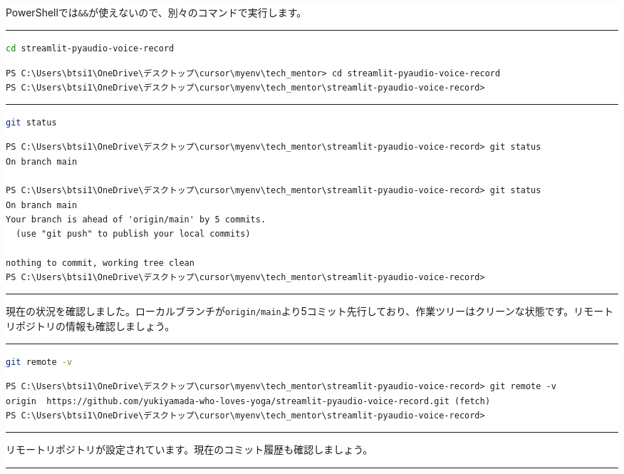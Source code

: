 
PowerShellでは`&&`が使えないので、別々のコマンドで実行します。


---

```bash
cd streamlit-pyaudio-voice-record
```

```
PS C:\Users\btsi1\OneDrive\デスクトップ\cursor\myenv\tech_mentor> cd streamlit-pyaudio-voice-record
PS C:\Users\btsi1\OneDrive\デスクトップ\cursor\myenv\tech_mentor\streamlit-pyaudio-voice-record>
```

---

```bash
git status
```

```
PS C:\Users\btsi1\OneDrive\デスクトップ\cursor\myenv\tech_mentor\streamlit-pyaudio-voice-record> git status
On branch main

PS C:\Users\btsi1\OneDrive\デスクトップ\cursor\myenv\tech_mentor\streamlit-pyaudio-voice-record> git status
On branch main
Your branch is ahead of 'origin/main' by 5 commits.
  (use "git push" to publish your local commits)

nothing to commit, working tree clean
PS C:\Users\btsi1\OneDrive\デスクトップ\cursor\myenv\tech_mentor\streamlit-pyaudio-voice-record>
```

---

現在の状況を確認しました。ローカルブランチが`origin/main`より5コミット先行しており、作業ツリーはクリーンな状態です。リモートリポジトリの情報も確認しましょう。


---

```bash
git remote -v
```

```
PS C:\Users\btsi1\OneDrive\デスクトップ\cursor\myenv\tech_mentor\streamlit-pyaudio-voice-record> git remote -v
origin  https://github.com/yukiyamada-who-loves-yoga/streamlit-pyaudio-voice-record.git (fetch)
PS C:\Users\btsi1\OneDrive\デスクトップ\cursor\myenv\tech_mentor\streamlit-pyaudio-voice-record>
```

---

リモートリポジトリが設定されています。現在のコミット履歴も確認しましょう。


---
